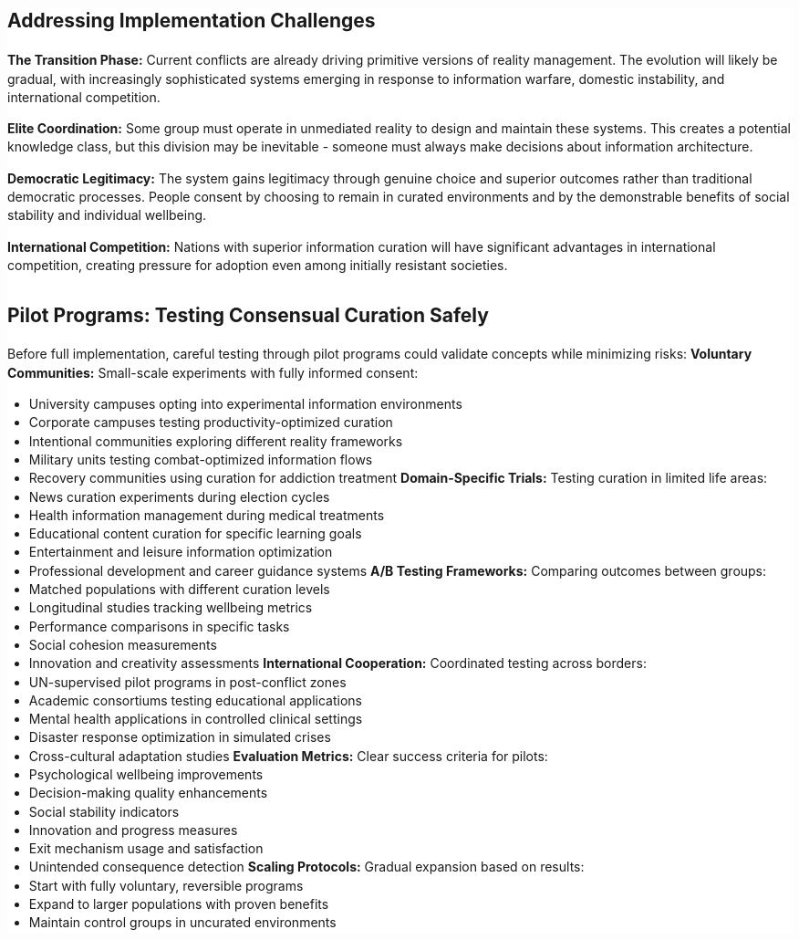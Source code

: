 ## Addressing Implementation Challenges

**The Transition Phase:** Current conflicts are already driving primitive versions of reality management. The evolution
will likely be gradual, with increasingly sophisticated systems emerging in response to information warfare, domestic
instability, and international competition.

**Elite Coordination:** Some group must operate in unmediated reality to design and maintain these systems. This creates
a potential knowledge class, but this division may be inevitable - someone must always make decisions about information
architecture.

**Democratic Legitimacy:** The system gains legitimacy through genuine choice and superior outcomes rather than
traditional democratic processes. People consent by choosing to remain in curated environments and by the demonstrable
benefits of social stability and individual wellbeing.

**International Competition:** Nations with superior information curation will have significant advantages in
international competition, creating pressure for adoption even among initially resistant societies.

## Pilot Programs: Testing Consensual Curation Safely

Before full implementation, careful testing through pilot programs could validate concepts while minimizing risks:
**Voluntary Communities:** Small-scale experiments with fully informed consent:

* University campuses opting into experimental information environments
* Corporate campuses testing productivity-optimized curation
* Intentional communities exploring different reality frameworks
* Military units testing combat-optimized information flows
* Recovery communities using curation for addiction treatment
  **Domain-Specific Trials:** Testing curation in limited life areas:
* News curation experiments during election cycles
* Health information management during medical treatments
* Educational content curation for specific learning goals
* Entertainment and leisure information optimization
* Professional development and career guidance systems
  **A/B Testing Frameworks:** Comparing outcomes between groups:
* Matched populations with different curation levels
* Longitudinal studies tracking wellbeing metrics
* Performance comparisons in specific tasks
* Social cohesion measurements
* Innovation and creativity assessments
  **International Cooperation:** Coordinated testing across borders:
* UN-supervised pilot programs in post-conflict zones
* Academic consortiums testing educational applications
* Mental health applications in controlled clinical settings
* Disaster response optimization in simulated crises
* Cross-cultural adaptation studies
  **Evaluation Metrics:** Clear success criteria for pilots:
* Psychological wellbeing improvements
* Decision-making quality enhancements
* Social stability indicators
* Innovation and progress measures
* Exit mechanism usage and satisfaction
* Unintended consequence detection
  **Scaling Protocols:** Gradual expansion based on results:
* Start with fully voluntary, reversible programs
* Expand to larger populations with proven benefits
* Maintain control groups in uncurated environments